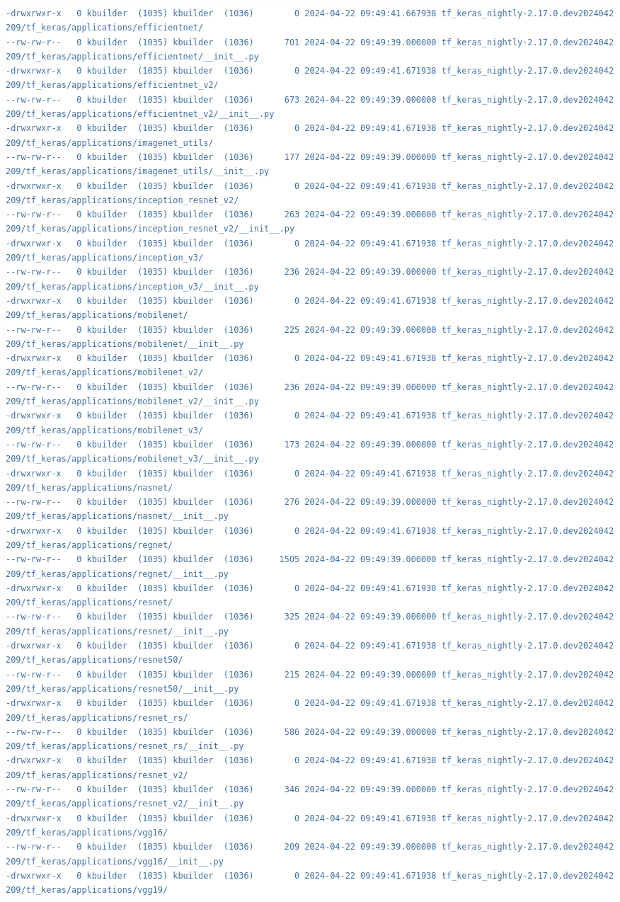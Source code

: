 ```diff
-drwxrwxr-x   0 kbuilder  (1035) kbuilder  (1036)        0 2024-04-22 09:49:41.667938 tf_keras_nightly-2.17.0.dev2024042209/tf_keras/applications/efficientnet/
--rw-rw-r--   0 kbuilder  (1035) kbuilder  (1036)      701 2024-04-22 09:49:39.000000 tf_keras_nightly-2.17.0.dev2024042209/tf_keras/applications/efficientnet/__init__.py
-drwxrwxr-x   0 kbuilder  (1035) kbuilder  (1036)        0 2024-04-22 09:49:41.671938 tf_keras_nightly-2.17.0.dev2024042209/tf_keras/applications/efficientnet_v2/
--rw-rw-r--   0 kbuilder  (1035) kbuilder  (1036)      673 2024-04-22 09:49:39.000000 tf_keras_nightly-2.17.0.dev2024042209/tf_keras/applications/efficientnet_v2/__init__.py
-drwxrwxr-x   0 kbuilder  (1035) kbuilder  (1036)        0 2024-04-22 09:49:41.671938 tf_keras_nightly-2.17.0.dev2024042209/tf_keras/applications/imagenet_utils/
--rw-rw-r--   0 kbuilder  (1035) kbuilder  (1036)      177 2024-04-22 09:49:39.000000 tf_keras_nightly-2.17.0.dev2024042209/tf_keras/applications/imagenet_utils/__init__.py
-drwxrwxr-x   0 kbuilder  (1035) kbuilder  (1036)        0 2024-04-22 09:49:41.671938 tf_keras_nightly-2.17.0.dev2024042209/tf_keras/applications/inception_resnet_v2/
--rw-rw-r--   0 kbuilder  (1035) kbuilder  (1036)      263 2024-04-22 09:49:39.000000 tf_keras_nightly-2.17.0.dev2024042209/tf_keras/applications/inception_resnet_v2/__init__.py
-drwxrwxr-x   0 kbuilder  (1035) kbuilder  (1036)        0 2024-04-22 09:49:41.671938 tf_keras_nightly-2.17.0.dev2024042209/tf_keras/applications/inception_v3/
--rw-rw-r--   0 kbuilder  (1035) kbuilder  (1036)      236 2024-04-22 09:49:39.000000 tf_keras_nightly-2.17.0.dev2024042209/tf_keras/applications/inception_v3/__init__.py
-drwxrwxr-x   0 kbuilder  (1035) kbuilder  (1036)        0 2024-04-22 09:49:41.671938 tf_keras_nightly-2.17.0.dev2024042209/tf_keras/applications/mobilenet/
--rw-rw-r--   0 kbuilder  (1035) kbuilder  (1036)      225 2024-04-22 09:49:39.000000 tf_keras_nightly-2.17.0.dev2024042209/tf_keras/applications/mobilenet/__init__.py
-drwxrwxr-x   0 kbuilder  (1035) kbuilder  (1036)        0 2024-04-22 09:49:41.671938 tf_keras_nightly-2.17.0.dev2024042209/tf_keras/applications/mobilenet_v2/
--rw-rw-r--   0 kbuilder  (1035) kbuilder  (1036)      236 2024-04-22 09:49:39.000000 tf_keras_nightly-2.17.0.dev2024042209/tf_keras/applications/mobilenet_v2/__init__.py
-drwxrwxr-x   0 kbuilder  (1035) kbuilder  (1036)        0 2024-04-22 09:49:41.671938 tf_keras_nightly-2.17.0.dev2024042209/tf_keras/applications/mobilenet_v3/
--rw-rw-r--   0 kbuilder  (1035) kbuilder  (1036)      173 2024-04-22 09:49:39.000000 tf_keras_nightly-2.17.0.dev2024042209/tf_keras/applications/mobilenet_v3/__init__.py
-drwxrwxr-x   0 kbuilder  (1035) kbuilder  (1036)        0 2024-04-22 09:49:41.671938 tf_keras_nightly-2.17.0.dev2024042209/tf_keras/applications/nasnet/
--rw-rw-r--   0 kbuilder  (1035) kbuilder  (1036)      276 2024-04-22 09:49:39.000000 tf_keras_nightly-2.17.0.dev2024042209/tf_keras/applications/nasnet/__init__.py
-drwxrwxr-x   0 kbuilder  (1035) kbuilder  (1036)        0 2024-04-22 09:49:41.671938 tf_keras_nightly-2.17.0.dev2024042209/tf_keras/applications/regnet/
--rw-rw-r--   0 kbuilder  (1035) kbuilder  (1036)     1505 2024-04-22 09:49:39.000000 tf_keras_nightly-2.17.0.dev2024042209/tf_keras/applications/regnet/__init__.py
-drwxrwxr-x   0 kbuilder  (1035) kbuilder  (1036)        0 2024-04-22 09:49:41.671938 tf_keras_nightly-2.17.0.dev2024042209/tf_keras/applications/resnet/
--rw-rw-r--   0 kbuilder  (1035) kbuilder  (1036)      325 2024-04-22 09:49:39.000000 tf_keras_nightly-2.17.0.dev2024042209/tf_keras/applications/resnet/__init__.py
-drwxrwxr-x   0 kbuilder  (1035) kbuilder  (1036)        0 2024-04-22 09:49:41.671938 tf_keras_nightly-2.17.0.dev2024042209/tf_keras/applications/resnet50/
--rw-rw-r--   0 kbuilder  (1035) kbuilder  (1036)      215 2024-04-22 09:49:39.000000 tf_keras_nightly-2.17.0.dev2024042209/tf_keras/applications/resnet50/__init__.py
-drwxrwxr-x   0 kbuilder  (1035) kbuilder  (1036)        0 2024-04-22 09:49:41.671938 tf_keras_nightly-2.17.0.dev2024042209/tf_keras/applications/resnet_rs/
--rw-rw-r--   0 kbuilder  (1035) kbuilder  (1036)      586 2024-04-22 09:49:39.000000 tf_keras_nightly-2.17.0.dev2024042209/tf_keras/applications/resnet_rs/__init__.py
-drwxrwxr-x   0 kbuilder  (1035) kbuilder  (1036)        0 2024-04-22 09:49:41.671938 tf_keras_nightly-2.17.0.dev2024042209/tf_keras/applications/resnet_v2/
--rw-rw-r--   0 kbuilder  (1035) kbuilder  (1036)      346 2024-04-22 09:49:39.000000 tf_keras_nightly-2.17.0.dev2024042209/tf_keras/applications/resnet_v2/__init__.py
-drwxrwxr-x   0 kbuilder  (1035) kbuilder  (1036)        0 2024-04-22 09:49:41.671938 tf_keras_nightly-2.17.0.dev2024042209/tf_keras/applications/vgg16/
--rw-rw-r--   0 kbuilder  (1035) kbuilder  (1036)      209 2024-04-22 09:49:39.000000 tf_keras_nightly-2.17.0.dev2024042209/tf_keras/applications/vgg16/__init__.py
-drwxrwxr-x   0 kbuilder  (1035) kbuilder  (1036)        0 2024-04-22 09:49:41.671938 tf_keras_nightly-2.17.0.dev2024042209/tf_keras/applications/vgg19/
```